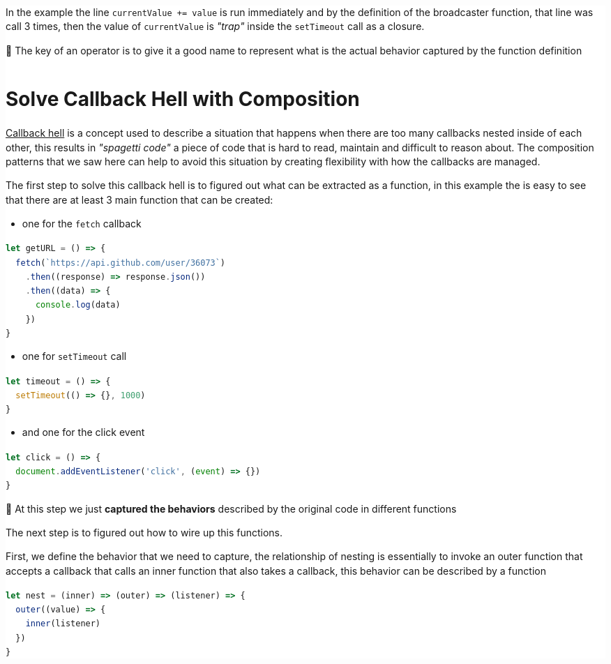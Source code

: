 In the example the line `currentValue += value` is run immediately and by the definition of the broadcaster function, that line was call 3 times, then the value of `currentValue` is _"trap"_ inside the `setTimeout` call as a closure.

🔑 The key of an operator is to give it a good name to represent what is the actual behavior captured by the function definition

# Solve Callback Hell with Composition
 
[Callback hell](http://callbackhell.com) is a concept used to describe a situation that happens when there are too many callbacks nested inside of each other, this results in _"spagetti code"_ a piece of code that is hard to read, maintain and difficult to reason about. The composition patterns that we saw here can help to avoid this situation by creating flexibility with how the callbacks are managed.

The first step to solve this callback hell is to figured out what can be extracted as a function, in this example the is easy to see that there are at least 3 main function that can be created:

- one for the `fetch` callback

```javascript
let getURL = () => {
  fetch(`https://api.github.com/user/36073`)
    .then((response) => response.json())
    .then((data) => {
      console.log(data)
    })
}
```

- one for `setTimeout` call

```javascript
let timeout = () => {
  setTimeout(() => {}, 1000)
}
```

- and one for the click event

```javascript
let click = () => {
  document.addEventListener('click', (event) => {})
}
```

🔑 At this step we just **captured the behaviors** described by the original code in different functions

The next step is to figured out how to wire up this functions.

First, we define the behavior that we need to capture, the relationship of nesting is essentially to invoke an outer function that accepts a callback that calls an inner function that also takes a callback, this behavior can be described by a function

```javascript
let nest = (inner) => (outer) => (listener) => {
  outer((value) => {
    inner(listener)
  })
}
```
